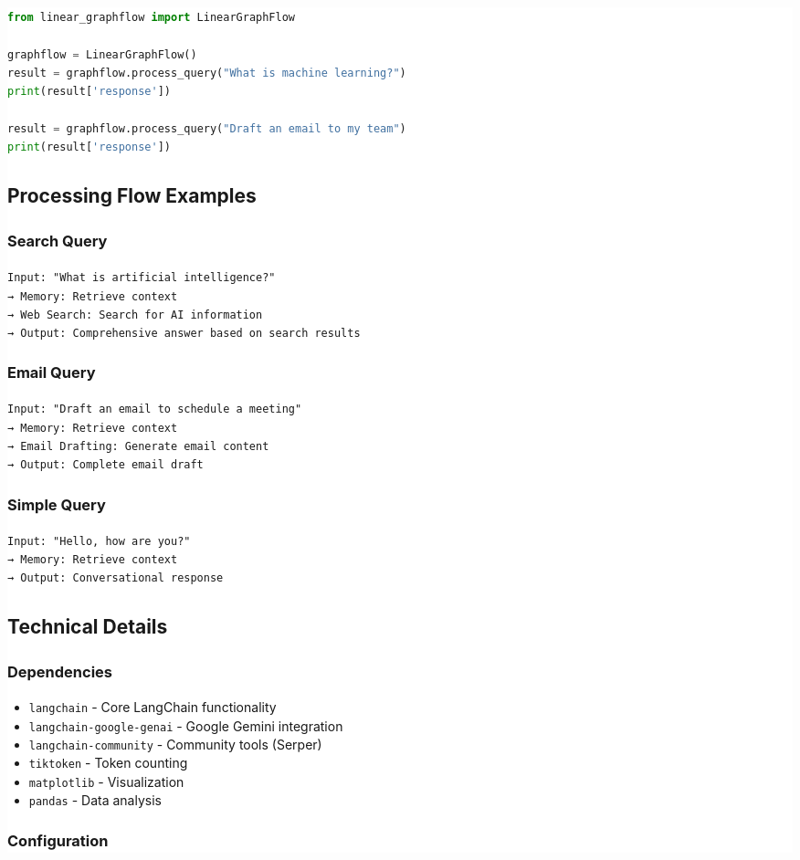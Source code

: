 ```python
from linear_graphflow import LinearGraphFlow

graphflow = LinearGraphFlow()
result = graphflow.process_query("What is machine learning?")
print(result['response'])

result = graphflow.process_query("Draft an email to my team")
print(result['response'])
```

## Processing Flow Examples

### Search Query

```
Input: "What is artificial intelligence?"
→ Memory: Retrieve context
→ Web Search: Search for AI information
→ Output: Comprehensive answer based on search results
```

### Email Query

```
Input: "Draft an email to schedule a meeting"
→ Memory: Retrieve context
→ Email Drafting: Generate email content
→ Output: Complete email draft
```

### Simple Query

```
Input: "Hello, how are you?"
→ Memory: Retrieve context
→ Output: Conversational response
```

## Technical Details

### Dependencies

- `langchain` - Core LangChain functionality
- `langchain-google-genai` - Google Gemini integration
- `langchain-community` - Community tools (Serper)
- `tiktoken` - Token counting
- `matplotlib` - Visualization
- `pandas` - Data analysis

### Configuration
